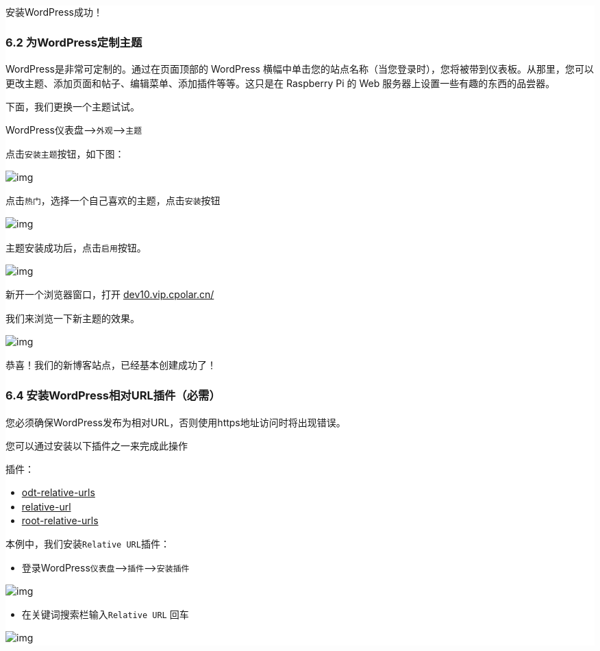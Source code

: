 安装WordPress成功！

### 6.2 为WordPress定制主题

WordPress是非常可定制的。通过在页面顶部的 WordPress 横幅中单击您的站点名称（当您登录时），您将被带到仪表板。从那里，您可以更改主题、添加页面和帖子、编辑菜单、添加插件等等。这只是在 Raspberry Pi 的 Web 服务器上设置一些有趣的东西的品尝器。

下面，我们更换一个主题试试。

WordPress仪表盘-->`外观`-->`主题`

点击`安装主题`按钮，如下图：

![img](https://p3-juejin.byteimg.com/tos-cn-i-k3u1fbpfcp/0d727dba2b4e4eda99c3ba6c4c26bde6~tplv-k3u1fbpfcp-zoom-in-crop-mark:4536:0:0:0.awebp)

点击`热门`，选择一个自己喜欢的主题，点击`安装`按钮

![img](https://p3-juejin.byteimg.com/tos-cn-i-k3u1fbpfcp/b12a2ffce47f4cea86412a405937715e~tplv-k3u1fbpfcp-zoom-in-crop-mark:4536:0:0:0.awebp)

主题安装成功后，点击`启用`按钮。

![img](https://p3-juejin.byteimg.com/tos-cn-i-k3u1fbpfcp/93d6ef35138142b88c3d0cc600b63f93~tplv-k3u1fbpfcp-zoom-in-crop-mark:4536:0:0:0.awebp)

新开一个浏览器窗口，打开 [dev10.vip.cpolar.cn/](https://link.juejin.cn?target=https%3A%2F%2Flink.zhihu.com%2F%3Ftarget%3Dhttp%3A%2F%2Fdev10.vip.cpolar.cn%2F)

我们来浏览一下新主题的效果。

![img](https://p3-juejin.byteimg.com/tos-cn-i-k3u1fbpfcp/94e1558a3a6d435d93b9e0e772a48ef7~tplv-k3u1fbpfcp-zoom-in-crop-mark:4536:0:0:0.awebp)

恭喜！我们的新博客站点，已经基本创建成功了！

### 6.4 安装WordPress相对URL插件（必需）

您必须确保WordPress发布为相对URL，否则使用https地址访问时将出现错误。

您可以通过安装以下插件之一来完成此操作

插件：

- [odt-relative-urls](https://link.juejin.cn?target=https%3A%2F%2Flink.zhihu.com%2F%3Ftarget%3Dhttps%3A%2F%2Fgithub.com%2Foptimizamx%2Fodt-relative-urls)
- [relative-url](https://link.juejin.cn?target=https%3A%2F%2Flink.zhihu.com%2F%3Ftarget%3Dhttp%3A%2F%2Fwordpress.org%2Fplugins%2Frelative-url%2F)
- [root-relative-urls](https://link.juejin.cn?target=https%3A%2F%2Flink.zhihu.com%2F%3Ftarget%3Dhttp%3A%2F%2Fwordpress.org%2Fplugins%2Froot-relative-urls%2F)

本例中，我们安装`Relative URL`插件：

- 登录WordPress`仪表盘`-->`插件`-->`安装插件`

![img](https://p3-juejin.byteimg.com/tos-cn-i-k3u1fbpfcp/7e98c77839044280b42707f68fb0dd33~tplv-k3u1fbpfcp-zoom-in-crop-mark:4536:0:0:0.awebp)

- 在关键词搜索栏输入`Relative URL` 回车

![img](https://p3-juejin.byteimg.com/tos-cn-i-k3u1fbpfcp/80c34a8c8b80477a86b48421ef753e7d~tplv-k3u1fbpfcp-zoom-in-crop-mark:4536:0:0:0.awebp)
